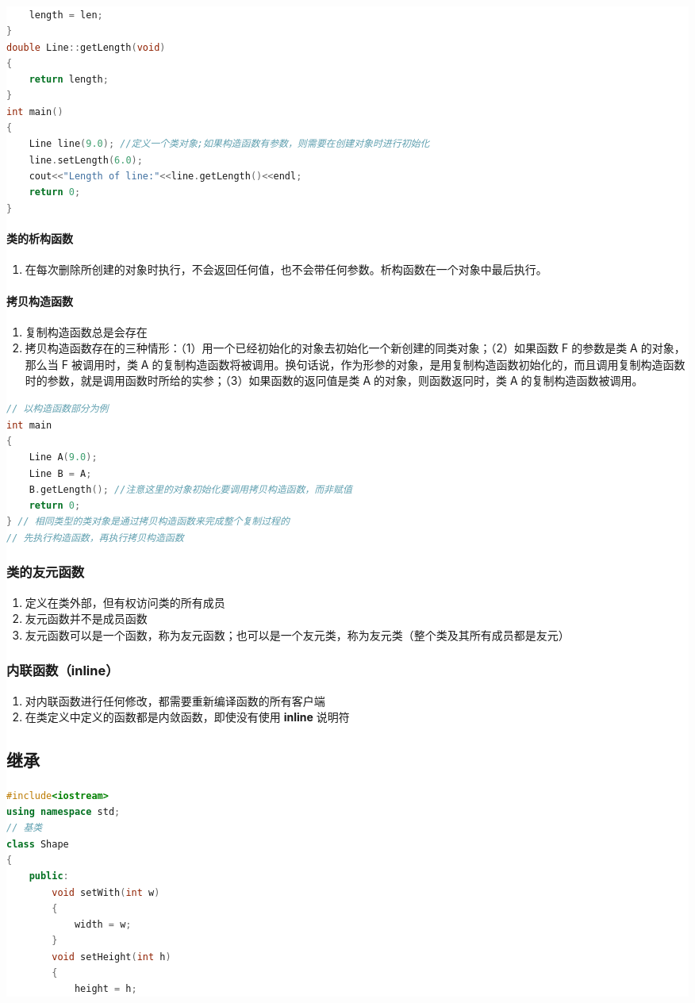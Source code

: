 ```c++
    length = len;
}
double Line::getLength(void)
{
    return length;
}
int main()
{
    Line line(9.0); //定义一个类对象;如果构造函数有参数，则需要在创建对象时进行初始化
    line.setLength(6.0);
    cout<<"Length of line:"<<line.getLength()<<endl;
    return 0;
}
```

#### 类的析构函数

1. 在每次删除所创建的对象时执行，不会返回任何值，也不会带任何参数。析构函数在一个对象中最后执行。

#### 拷贝构造函数

1. 复制构造函数总是会存在
2. 拷贝构造函数存在的三种情形：（1）用一个已经初始化的对象去初始化一个新创建的同类对象；（2）如果函数 F 的参数是类 A 的对象，那么当 F 被调用时，类 A 的复制构造函数将被调用。换句话说，作为形参的对象，是用复制构造函数初始化的，而且调用复制构造函数时的参数，就是调用函数时所给的实参；（3）如果函数的返冋值是类 A 的对象，则函数返冋时，类 A 的复制构造函数被调用。

```c++
// 以构造函数部分为例
int main
{
    Line A(9.0);
    Line B = A;
    B.getLength(); //注意这里的对象初始化要调用拷贝构造函数，而非赋值
    return 0;
} // 相同类型的类对象是通过拷贝构造函数来完成整个复制过程的
// 先执行构造函数，再执行拷贝构造函数
```

### 类的友元函数

1. 定义在类外部，但有权访问类的所有成员
2. 友元函数并不是成员函数
3. 友元函数可以是一个函数，称为友元函数；也可以是一个友元类，称为友元类（整个类及其所有成员都是友元）

### 内联函数（inline）

1. 对内联函数进行任何修改，都需要重新编译函数的所有客户端
2. 在类定义中定义的函数都是内敛函数，即使没有使用 **inline** 说明符



## 继承

```c++
#include<iostream>
using namespace std;
// 基类
class Shape
{
    public:
    	void setWith(int w)
        {
            width = w;
        }
    	void setHeight(int h)
        {
            height = h;
```